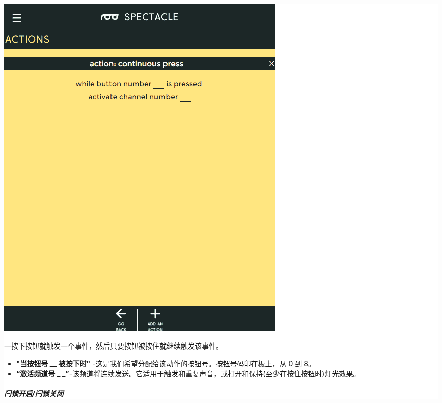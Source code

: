 [![Action while holding options](img/348198749d54985582311f640343435e.png)](https://cdn.sparkfun.com/assets/learn_tutorials/6/1/8/action_while_holding_1.png)

一按下按钮就触发一个事件，然后只要按钮被按住就继续触发该事件。

*   **"当按钮号 __ 被按下时"** -这是我们希望分配给该动作的按钮号。按钮号码印在板上，从 0 到 8。
*   **“激活频道号 _ _”**-该频道将连续发送。它适用于触发和重复声音，或打开和保持(至少在按住按钮时)灯光效果。

##### 闩锁开启/闩锁关闭
